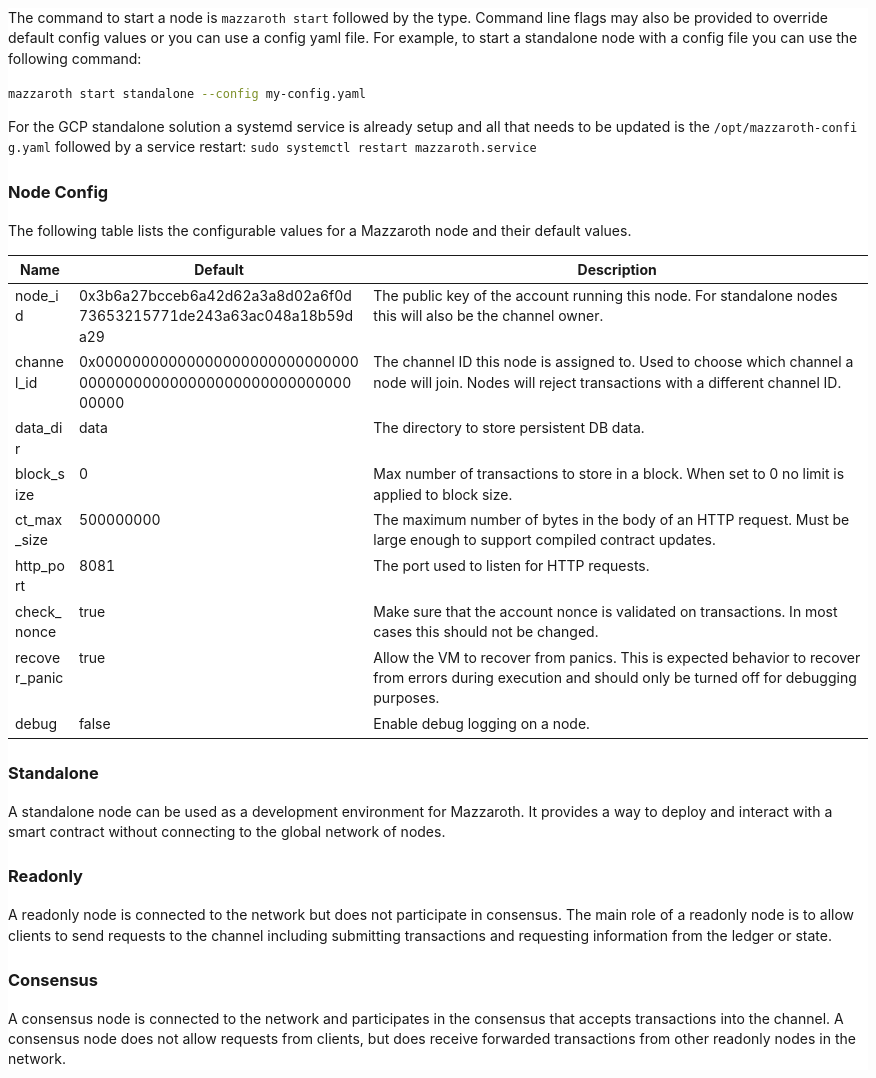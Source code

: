 The command to start a node is `mazzaroth start` followed by the type.
Command line flags may also be provided to override default config values or
you can use a config yaml file. For example, to start a standalone node with
a config file you can use the following command:

```Bash
mazzaroth start standalone --config my-config.yaml
```

For the GCP standalone solution a systemd service is already setup and all that
needs to be updated is the `/opt/mazzaroth-config.yaml` followed by a service
restart: `sudo systemctl restart mazzaroth.service`

### Node Config

The following table lists the configurable values for a Mazzaroth node and
their default values.

| Name | Default | Description |
|---|---|---|
| node_id | 0x3b6a27bcceb6a42d62a3a8d02a6f0d73653215771de243a63ac048a18b59da29 | The public key of the account running this node. For standalone nodes this will also be the channel owner. |
| channel_id | 0x0000000000000000000000000000000000000000000000000000000000000000 | The channel ID this node is assigned to. Used to choose which channel a node will join. Nodes will reject transactions with a different channel ID. |
| data_dir | data | The directory to store persistent DB data. |
| block_size | 0 | Max number of transactions to store in a block. When set to 0 no limit is applied to block size. |
| ct_max_size | 500000000 | The maximum number of bytes in the body of an HTTP request. Must be large enough to support compiled contract updates. |
| http_port | 8081 | The port used to listen for HTTP requests. |
| check_nonce | true | Make sure that the account nonce is validated on transactions. In most cases this should not be changed. |
| recover_panic | true | Allow the VM to recover from panics. This is expected behavior to recover from errors during execution and should only be turned off for debugging purposes. |
| debug | false | Enable debug logging on a node. |

### Standalone

A standalone node can be used as a development environment for Mazzaroth.
It provides a way to deploy and interact with a smart contract without
connecting to the global network of nodes.

### Readonly

A readonly node is connected to the network but does not participate in consensus.
The main role of a readonly node is to allow clients to send requests to the
channel including submitting transactions and requesting information from
the ledger or state.

### Consensus

A consensus node is connected to the network and participates in the consensus
that accepts transactions into the channel. A consensus node does not allow
requests from clients, but does receive forwarded transactions from other
readonly nodes in the network.
